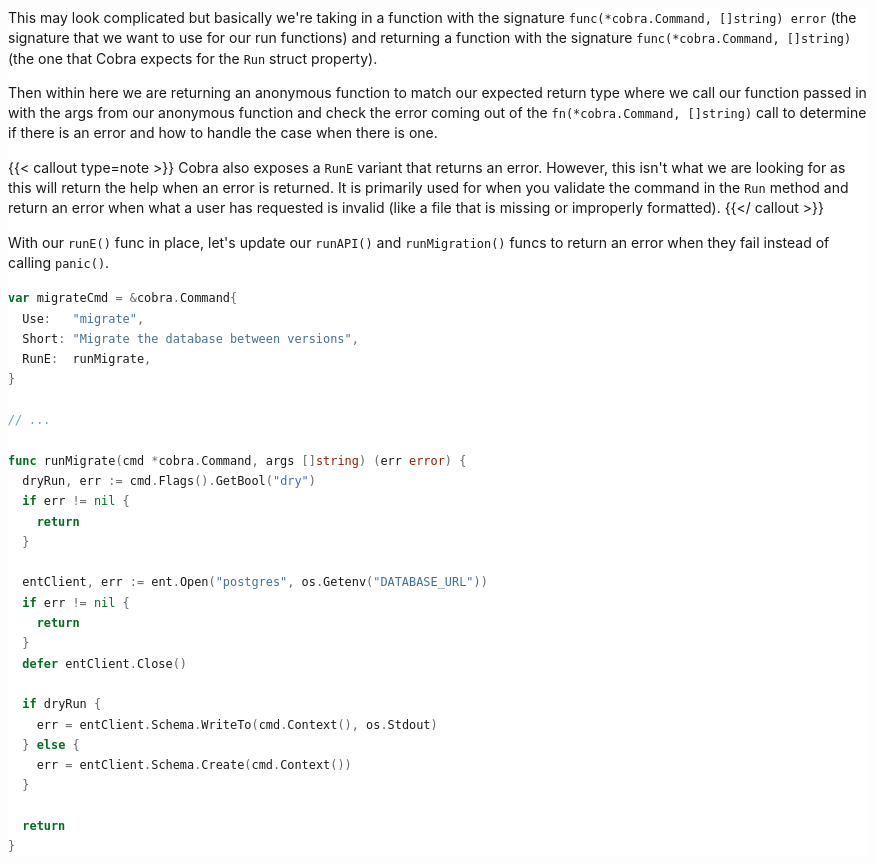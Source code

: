 This may look complicated but basically we're taking in a function with the signature `func(*cobra.Command, []string) error`
(the signature that we want to use for our run functions) and returning a function with the signature
`func(*cobra.Command, []string)` (the one that Cobra expects for the `Run` struct property).

Then within here we are returning an anonymous function to match our expected return type where we call our function
passed in with the args from our anonymous function and check the error coming out of the `fn(*cobra.Command, []string)`
call to determine if there is an error and how to handle the case when there is one.

{{< callout type=note >}}
Cobra also exposes a `RunE` variant that returns an error. However, this isn't what we are looking for as this will
return the help when an error is returned. It is primarily used for when you validate the command in the `Run` method
and return an error when what a user has requested is invalid (like a file that is missing or improperly formatted).
{{</ callout >}}

With our `runE()` func in place, let's update our `runAPI()` and `runMigration()` funcs to return an error when they
fail instead of calling `panic()`.

```go {file="cmd/migrate.go"}
var migrateCmd = &cobra.Command{
  Use:   "migrate",
  Short: "Migrate the database between versions",
  RunE:  runMigrate,
}

// ...

func runMigrate(cmd *cobra.Command, args []string) (err error) {
  dryRun, err := cmd.Flags().GetBool("dry")
  if err != nil {
    return
  }

  entClient, err := ent.Open("postgres", os.Getenv("DATABASE_URL"))
  if err != nil {
    return
  }
  defer entClient.Close()

  if dryRun {
    err = entClient.Schema.WriteTo(cmd.Context(), os.Stdout)
  } else {
    err = entClient.Schema.Create(cmd.Context())
  }

  return
}
```
